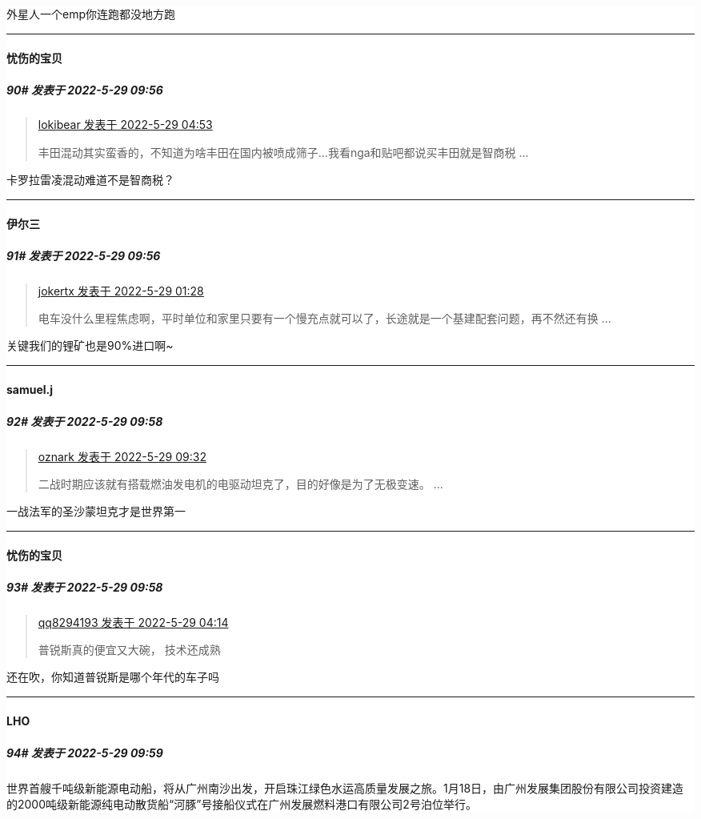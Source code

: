 外星人一个emp你连跑都没地方跑



*****

####  忧伤的宝贝  
##### 90#       发表于 2022-5-29 09:56

<blockquote><a href="httphttps://bbs.saraba1st.com/2b/forum.php?mod=redirect&amp;goto=findpost&amp;pid=56036003&amp;ptid=2071989" target="_blank">lokibear 发表于 2022-5-29 04:53</a>

丰田混动其实蛮香的，不知道为啥丰田在国内被喷成筛子…我看nga和贴吧都说买丰田就是智商税 ...</blockquote>
卡罗拉雷凌混动难道不是智商税？



*****

####  伊尔三  
##### 91#       发表于 2022-5-29 09:56

<blockquote><a href="httphttps://bbs.saraba1st.com/2b/forum.php?mod=redirect&amp;goto=findpost&amp;pid=56035381&amp;ptid=2071989" target="_blank">jokertx 发表于 2022-5-29 01:28</a>

电车没什么里程焦虑啊，平时单位和家里只要有一个慢充点就可以了，长途就是一个基建配套问题，再不然还有换 ...</blockquote>
关键我们的锂矿也是90%进口啊~

*****

####  samuel.j  
##### 92#       发表于 2022-5-29 09:58

<blockquote><a href="httphttps://bbs.saraba1st.com/2b/forum.php?mod=redirect&amp;goto=findpost&amp;pid=56036887&amp;ptid=2071989" target="_blank">oznark 发表于 2022-5-29 09:32</a>

二战时期应该就有搭载燃油发电机的电驱动坦克了，目的好像是为了无极变速。 ...</blockquote>
一战法军的圣沙蒙坦克才是世界第一

*****

####  忧伤的宝贝  
##### 93#       发表于 2022-5-29 09:58

<blockquote><a href="httphttps://bbs.saraba1st.com/2b/forum.php?mod=redirect&amp;goto=findpost&amp;pid=56035934&amp;ptid=2071989" target="_blank">qq8294193 发表于 2022-5-29 04:14</a>

普锐斯真的便宜又大碗， 技术还成熟</blockquote>
还在吹，你知道普锐斯是哪个年代的车子吗

*****

####  LHO  
##### 94#       发表于 2022-5-29 09:59

 世界首艘千吨级新能源电动船，将从广州南沙出发，开启珠江绿色水运高质量发展之旅。1月18日，由广州发展集团股份有限公司投资建造的2000吨级新能源纯电动散货船“河豚”号接船仪式在广州发展燃料港口有限公司2号泊位举行。
